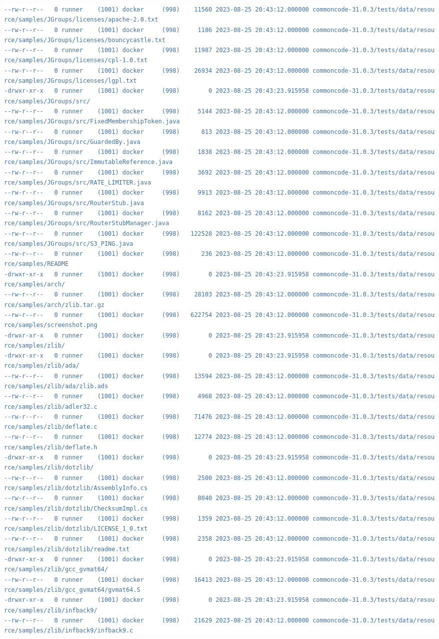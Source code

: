 ```diff
--rw-r--r--   0 runner    (1001) docker     (998)    11560 2023-08-25 20:43:12.000000 commoncode-31.0.3/tests/data/resource/samples/JGroups/licenses/apache-2.0.txt
--rw-r--r--   0 runner    (1001) docker     (998)     1186 2023-08-25 20:43:12.000000 commoncode-31.0.3/tests/data/resource/samples/JGroups/licenses/bouncycastle.txt
--rw-r--r--   0 runner    (1001) docker     (998)    11987 2023-08-25 20:43:12.000000 commoncode-31.0.3/tests/data/resource/samples/JGroups/licenses/cpl-1.0.txt
--rw-r--r--   0 runner    (1001) docker     (998)    26934 2023-08-25 20:43:12.000000 commoncode-31.0.3/tests/data/resource/samples/JGroups/licenses/lgpl.txt
-drwxr-xr-x   0 runner    (1001) docker     (998)        0 2023-08-25 20:43:23.915958 commoncode-31.0.3/tests/data/resource/samples/JGroups/src/
--rw-r--r--   0 runner    (1001) docker     (998)     5144 2023-08-25 20:43:12.000000 commoncode-31.0.3/tests/data/resource/samples/JGroups/src/FixedMembershipToken.java
--rw-r--r--   0 runner    (1001) docker     (998)      813 2023-08-25 20:43:12.000000 commoncode-31.0.3/tests/data/resource/samples/JGroups/src/GuardedBy.java
--rw-r--r--   0 runner    (1001) docker     (998)     1838 2023-08-25 20:43:12.000000 commoncode-31.0.3/tests/data/resource/samples/JGroups/src/ImmutableReference.java
--rw-r--r--   0 runner    (1001) docker     (998)     3692 2023-08-25 20:43:12.000000 commoncode-31.0.3/tests/data/resource/samples/JGroups/src/RATE_LIMITER.java
--rw-r--r--   0 runner    (1001) docker     (998)     9913 2023-08-25 20:43:12.000000 commoncode-31.0.3/tests/data/resource/samples/JGroups/src/RouterStub.java
--rw-r--r--   0 runner    (1001) docker     (998)     8162 2023-08-25 20:43:12.000000 commoncode-31.0.3/tests/data/resource/samples/JGroups/src/RouterStubManager.java
--rw-r--r--   0 runner    (1001) docker     (998)   122528 2023-08-25 20:43:12.000000 commoncode-31.0.3/tests/data/resource/samples/JGroups/src/S3_PING.java
--rw-r--r--   0 runner    (1001) docker     (998)      236 2023-08-25 20:43:12.000000 commoncode-31.0.3/tests/data/resource/samples/README
-drwxr-xr-x   0 runner    (1001) docker     (998)        0 2023-08-25 20:43:23.915958 commoncode-31.0.3/tests/data/resource/samples/arch/
--rw-r--r--   0 runner    (1001) docker     (998)    28103 2023-08-25 20:43:12.000000 commoncode-31.0.3/tests/data/resource/samples/arch/zlib.tar.gz
--rw-r--r--   0 runner    (1001) docker     (998)   622754 2023-08-25 20:43:12.000000 commoncode-31.0.3/tests/data/resource/samples/screenshot.png
-drwxr-xr-x   0 runner    (1001) docker     (998)        0 2023-08-25 20:43:23.915958 commoncode-31.0.3/tests/data/resource/samples/zlib/
-drwxr-xr-x   0 runner    (1001) docker     (998)        0 2023-08-25 20:43:23.915958 commoncode-31.0.3/tests/data/resource/samples/zlib/ada/
--rw-r--r--   0 runner    (1001) docker     (998)    13594 2023-08-25 20:43:12.000000 commoncode-31.0.3/tests/data/resource/samples/zlib/ada/zlib.ads
--rw-r--r--   0 runner    (1001) docker     (998)     4968 2023-08-25 20:43:12.000000 commoncode-31.0.3/tests/data/resource/samples/zlib/adler32.c
--rw-r--r--   0 runner    (1001) docker     (998)    71476 2023-08-25 20:43:12.000000 commoncode-31.0.3/tests/data/resource/samples/zlib/deflate.c
--rw-r--r--   0 runner    (1001) docker     (998)    12774 2023-08-25 20:43:12.000000 commoncode-31.0.3/tests/data/resource/samples/zlib/deflate.h
-drwxr-xr-x   0 runner    (1001) docker     (998)        0 2023-08-25 20:43:23.915958 commoncode-31.0.3/tests/data/resource/samples/zlib/dotzlib/
--rw-r--r--   0 runner    (1001) docker     (998)     2500 2023-08-25 20:43:12.000000 commoncode-31.0.3/tests/data/resource/samples/zlib/dotzlib/AssemblyInfo.cs
--rw-r--r--   0 runner    (1001) docker     (998)     8040 2023-08-25 20:43:12.000000 commoncode-31.0.3/tests/data/resource/samples/zlib/dotzlib/ChecksumImpl.cs
--rw-r--r--   0 runner    (1001) docker     (998)     1359 2023-08-25 20:43:12.000000 commoncode-31.0.3/tests/data/resource/samples/zlib/dotzlib/LICENSE_1_0.txt
--rw-r--r--   0 runner    (1001) docker     (998)     2358 2023-08-25 20:43:12.000000 commoncode-31.0.3/tests/data/resource/samples/zlib/dotzlib/readme.txt
-drwxr-xr-x   0 runner    (1001) docker     (998)        0 2023-08-25 20:43:23.915958 commoncode-31.0.3/tests/data/resource/samples/zlib/gcc_gvmat64/
--rw-r--r--   0 runner    (1001) docker     (998)    16413 2023-08-25 20:43:12.000000 commoncode-31.0.3/tests/data/resource/samples/zlib/gcc_gvmat64/gvmat64.S
-drwxr-xr-x   0 runner    (1001) docker     (998)        0 2023-08-25 20:43:23.915958 commoncode-31.0.3/tests/data/resource/samples/zlib/infback9/
--rw-r--r--   0 runner    (1001) docker     (998)    21629 2023-08-25 20:43:12.000000 commoncode-31.0.3/tests/data/resource/samples/zlib/infback9/infback9.c
```
